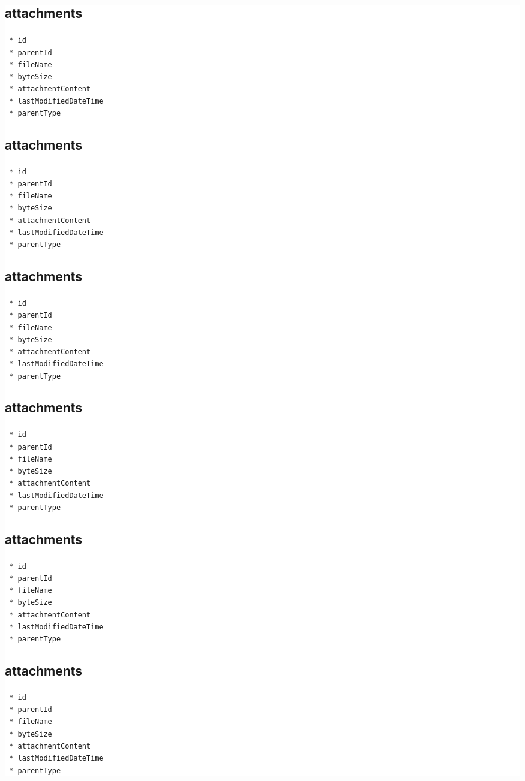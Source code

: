 ## attachments
	 * id
	 * parentId
	 * fileName
	 * byteSize
	 * attachmentContent
	 * lastModifiedDateTime
	 * parentType

## attachments
	 * id
	 * parentId
	 * fileName
	 * byteSize
	 * attachmentContent
	 * lastModifiedDateTime
	 * parentType

## attachments
	 * id
	 * parentId
	 * fileName
	 * byteSize
	 * attachmentContent
	 * lastModifiedDateTime
	 * parentType

## attachments
	 * id
	 * parentId
	 * fileName
	 * byteSize
	 * attachmentContent
	 * lastModifiedDateTime
	 * parentType

## attachments
	 * id
	 * parentId
	 * fileName
	 * byteSize
	 * attachmentContent
	 * lastModifiedDateTime
	 * parentType

## attachments
	 * id
	 * parentId
	 * fileName
	 * byteSize
	 * attachmentContent
	 * lastModifiedDateTime
	 * parentType
